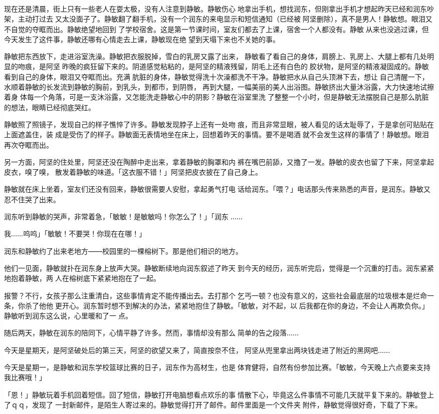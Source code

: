 现在还是清晨，街上只有一些老人在耍太极，没有人注意到静敏。静敏伤心
地拿出手机，想找润东，但刚拿出手机才想起昨天已经和润东吵架，主动打过去
又太没面子了。静敏翻了翻手机，没有一个润东的来电显示和短信通知（已经被
阿坚删除），真不是男人！静敏想。眼泪又不自觉的夺眶而出。静敏绝望地回到
了学校宿舍。这是第一节课时间，室友们都去了上课，宿舍一个人都没有。静敏
从来也没逃过课，但今天发生了这件事，静敏还哪有心情走去上课，静敏现在绝
望到天塌下来也不关她的事。

静敏把东西放下，走进浴室洗澡。静敏把衣服脱掉，雪白的乳房又露了出来，
静敏看了看自己的身体，肩膀上、乳房上、大腿上都有几处明显的吻痕，是阿坚
昨晚的疯狂留下来的。阴道感觉粘粘的，是阿坚的精液残留，阴毛上还有白色的
胶状物，是阿坚的精液凝固成的。静敏看到自己的身体，眼泪又夺眶而出。充满
肮脏的身体，静敏觉得洗十次澡都洗不干净。静敏把水从自己头顶淋下去，想让
自己清醒一下，水顺着静敏的长发流到静敏的胸前，到乳头，到都市，到阴唇，
再到大腿，一幅美丽的美人出浴图。静敏挤出大量沐浴露，大力快速地试擦着身
体每一个角落，可是一支沐浴露，又怎能洗走静敏心中的阴影？静敏在浴室里洗
了整整一个小时，但是静敏无法摆脱自己是那么肮脏的想法，眼睛已经彻底哭红。

静敏照了照镜子，发现自己的样子憔悴了许多。静敏发现脖子上还有一处吻
痕，而且非常显眼，被人看见的话太耻辱了，于是拿创可贴贴在上面遮盖住，装
成是受伤了的样子。静敏面无表情地坐在床上，回想着昨天的事情。要不是喝酒
就不会发生这样的事情了！静敏想。眼泪再次夺眶而出。

另一方面，阿坚的住处里，阿坚还没在陶醉中走出来，拿着静敏的胸罩和内
裤在嘴巴前舔，又撸了一发。静敏的皮衣也留了下来，阿坚拿起皮衣，嗅了嗅，
散发着静敏的味道。「这衣服不错！」阿坚把皮衣披在了自己身上。

静敏就在床上坐着，室友们还没有回来，静敏很需要人安慰，拿起勇气打电
话给润东。「喂？」电话那头传来熟悉的声音，是润东。静敏又忍不住哭了出来。

润东听到静敏的哭声，非常着急，「敏敏！是敏敏吗！你怎么了！」「润东
……

我……呜呜」「敏敏！不要哭！你现在在哪！」

润东和静敏约了出来老地方——校园里的一棵榕树下。那是他们相识的地方。

他们一见面，静敏就扑在润东身上放声大哭。静敏断续地向润东叙述了昨天
到今天的经历，润东听完后，觉得是一个沉重的打击。润东紧紧地抱着静敏，两
人在榕树底下紧紧地抱在了一起。

报警？不行，女孩子那么注重清白，这些事情肯定不能传播出去。去打那个
乞丐一顿？也没有意义的，这些社会最底层的垃圾根本是烂命一条，你杀了他他
更开心。润东暂时想不到解决的办法，紧紧地抱住了静敏。「敏敏，对不起，以
后我都在你的身边，不会让人再欺负你。」静敏听到润东这么说，心里暖和了一
点。

随后两天，静敏在润东的陪同下，心情平静了许多。然而，事情却没有那么
简单的告之段落……

今天是星期天，是阿坚破处后的第三天，阿坚的欲望又来了，简直按奈不住，
阿坚从兜里拿出两块钱走进了附近的黑网吧……

今天是星期一，是静敏和润东学校篮球比赛的日子，润东作为高材生，也是
体育健将，自然有份参加比赛。「敏敏，今天晚上六点要来支持我比赛哦！」

「恩！」静敏玩着手机回着短信。回了短信，静敏打开电脑想看点欢乐的事
情散下心，毕竟这么件事情不可能几天就平复下来的。静敏登上了ｑｑ，发现了
一封新邮件，是陌生人寄过来的。静敏觉得打开了邮件。邮件里面是一个文件夹
附件，静敏觉得很好奇，下载了下来。
